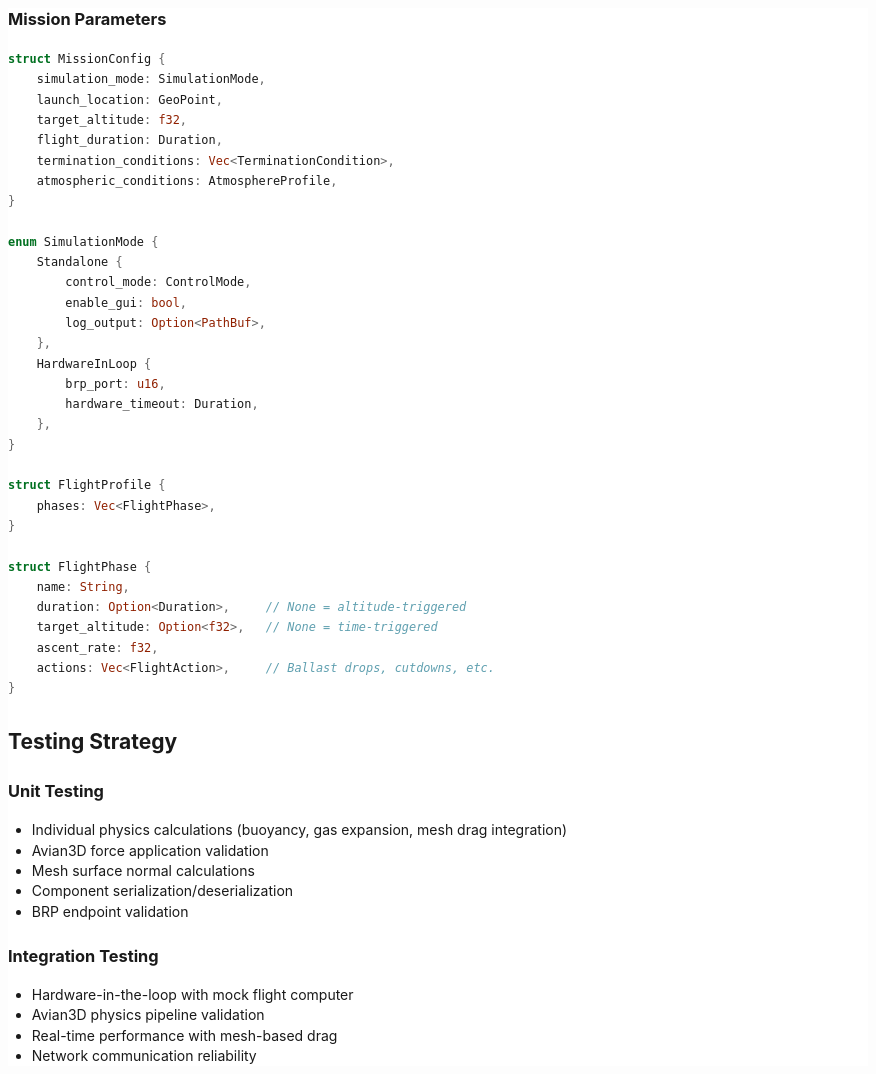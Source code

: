 ### Mission Parameters
```rust
struct MissionConfig {
    simulation_mode: SimulationMode,
    launch_location: GeoPoint,
    target_altitude: f32,
    flight_duration: Duration,
    termination_conditions: Vec<TerminationCondition>,
    atmospheric_conditions: AtmosphereProfile,
}

enum SimulationMode {
    Standalone {
        control_mode: ControlMode,
        enable_gui: bool,
        log_output: Option<PathBuf>,
    },
    HardwareInLoop {
        brp_port: u16,
        hardware_timeout: Duration,
    },
}

struct FlightProfile {
    phases: Vec<FlightPhase>,
}

struct FlightPhase {
    name: String,
    duration: Option<Duration>,     // None = altitude-triggered
    target_altitude: Option<f32>,   // None = time-triggered
    ascent_rate: f32,
    actions: Vec<FlightAction>,     // Ballast drops, cutdowns, etc.
}
```

## Testing Strategy

### Unit Testing
- Individual physics calculations (buoyancy, gas expansion, mesh drag integration)
- Avian3D force application validation
- Mesh surface normal calculations
- Component serialization/deserialization
- BRP endpoint validation

### Integration Testing
- Hardware-in-the-loop with mock flight computer
- Avian3D physics pipeline validation
- Real-time performance with mesh-based drag
- Network communication reliability
